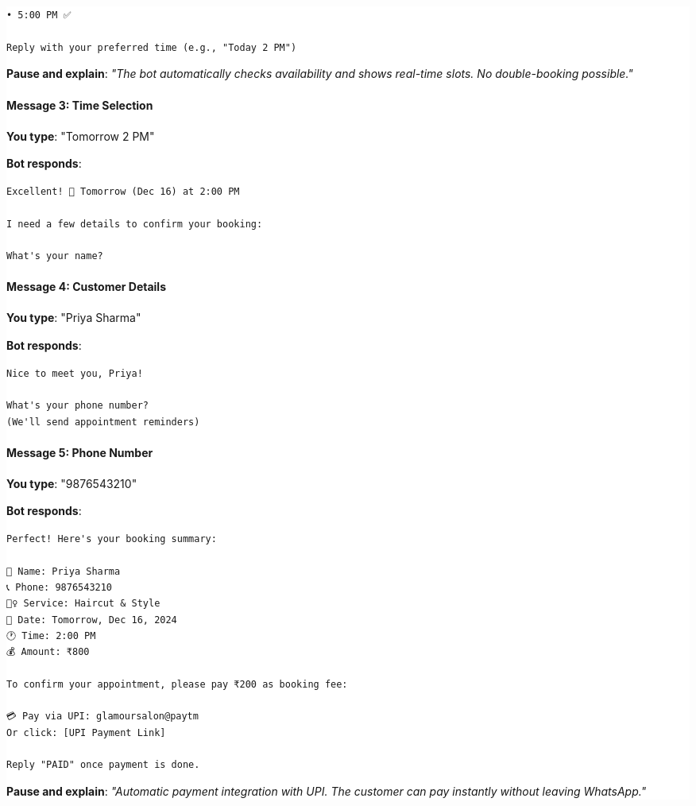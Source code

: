 ```
• 5:00 PM ✅

Reply with your preferred time (e.g., "Today 2 PM")
```

**Pause and explain**: *"The bot automatically checks availability and shows real-time slots. No double-booking possible."*

#### **Message 3: Time Selection**
**You type**: "Tomorrow 2 PM"

**Bot responds**:
```
Excellent! 📅 Tomorrow (Dec 16) at 2:00 PM

I need a few details to confirm your booking:

What's your name?
```

#### **Message 4: Customer Details**
**You type**: "Priya Sharma"

**Bot responds**:
```
Nice to meet you, Priya! 

What's your phone number? 
(We'll send appointment reminders)
```

#### **Message 5: Phone Number**
**You type**: "9876543210"

**Bot responds**:
```
Perfect! Here's your booking summary:

👤 Name: Priya Sharma
📞 Phone: 9876543210
💇‍♀️ Service: Haircut & Style
📅 Date: Tomorrow, Dec 16, 2024
🕐 Time: 2:00 PM
💰 Amount: ₹800

To confirm your appointment, please pay ₹200 as booking fee:

💳 Pay via UPI: glamoursalon@paytm
Or click: [UPI Payment Link]

Reply "PAID" once payment is done.
```

**Pause and explain**: *"Automatic payment integration with UPI. The customer can pay instantly without leaving WhatsApp."*
